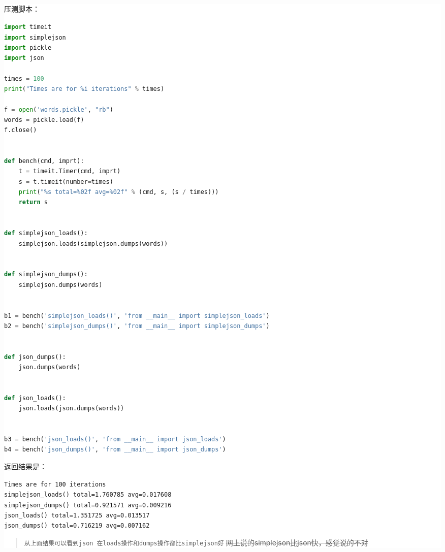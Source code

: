 压测脚本：
```python
import timeit
import simplejson
import pickle
import json

times = 100
print("Times are for %i iterations" % times)

f = open('words.pickle', "rb")
words = pickle.load(f)
f.close()


def bench(cmd, imprt):
    t = timeit.Timer(cmd, imprt)
    s = t.timeit(number=times)
    print("%s total=%02f avg=%02f" % (cmd, s, (s / times)))
    return s


def simplejson_loads():
    simplejson.loads(simplejson.dumps(words))


def simplejson_dumps():
    simplejson.dumps(words)


b1 = bench('simplejson_loads()', 'from __main__ import simplejson_loads')
b2 = bench('simplejson_dumps()', 'from __main__ import simplejson_dumps')


def json_dumps():
    json.dumps(words)


def json_loads():
    json.loads(json.dumps(words))


b3 = bench('json_loads()', 'from __main__ import json_loads')
b4 = bench('json_dumps()', 'from __main__ import json_dumps')

```


返回结果是：
```
Times are for 100 iterations
simplejson_loads() total=1.760785 avg=0.017608
simplejson_dumps() total=0.921571 avg=0.009216
json_loads() total=1.351725 avg=0.013517
json_dumps() total=0.716219 avg=0.007162
```

> `从上面结果可以看到json 在loads操作和dumps操作都比simplejson好`
~~网上说的simplejson比json快，感觉说的不对~~
